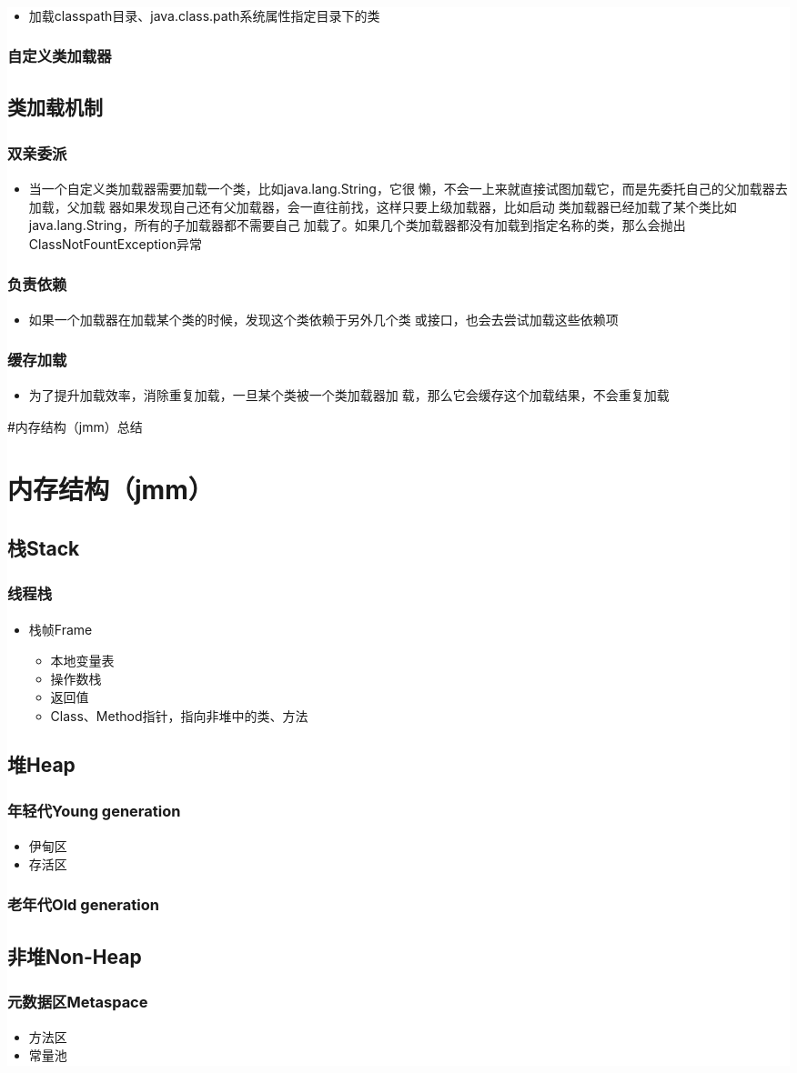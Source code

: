 - 加载classpath目录、java.class.path系统属性指定目录下的类

### 自定义类加载器

## 类加载机制

### 双亲委派

- 当一个自定义类加载器需要加载一个类，比如java.lang.String，它很 懒，不会一上来就直接试图加载它，而是先委托自己的父加载器去加载，父加载 器如果发现自己还有父加载器，会一直往前找，这样只要上级加载器，比如启动 类加载器已经加载了某个类比如java.lang.String，所有的子加载器都不需要自己 加载了。如果几个类加载器都没有加载到指定名称的类，那么会抛出 ClassNotFountException异常

### 负责依赖

- 如果一个加载器在加载某个类的时候，发现这个类依赖于另外几个类 或接口，也会去尝试加载这些依赖项

### 缓存加载

- 为了提升加载效率，消除重复加载，一旦某个类被一个类加载器加 载，那么它会缓存这个加载结果，不会重复加载

#内存结构（jmm）总结
# 内存结构（jmm）

## 栈Stack

### 线程栈

- 栈帧Frame

	- 本地变量表
	- 操作数栈
	- 返回值
	- Class、Method指针，指向非堆中的类、方法

## 堆Heap

### 年轻代Young generation

- 伊甸区
- 存活区

### 老年代Old generation

## 非堆Non-Heap

### 元数据区Metaspace

- 方法区
- 常量池
